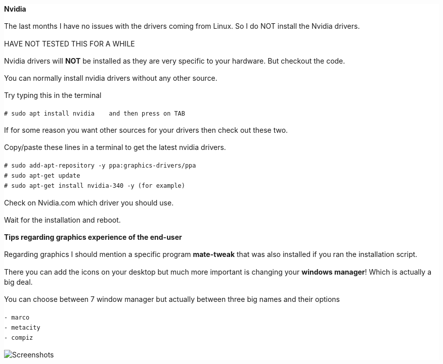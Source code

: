 



<b>Nvidia</b>



The last months I have no issues with the drivers coming from Linux. So I do NOT install the Nvidia drivers.

HAVE NOT TESTED THIS FOR A WHILE

Nvidia drivers will <b>NOT</b> be installed as they are very specific to your hardware. But checkout the code.

You can normally install nvidia drivers without any other source.

Try typing this in the terminal


	# sudo apt install nvidia    and then press on TAB


If for some reason you want other sources for your drivers then check out these two.

Copy/paste these lines in a terminal to get the latest nvidia drivers.

	# sudo add-apt-repository -y ppa:graphics-drivers/ppa
	# sudo apt-get update
	# sudo apt-get install nvidia-340 -y (for example)

Check on Nvidia.com which driver you should use.

Wait for the installation and reboot.


<b>Tips regarding graphics experience of the end-user</b>



Regarding graphics I should mention a specific program <b>mate-tweak</b> that was also installed if you ran the installation script.

There you can add the icons on your desktop but much more important is changing your <b>windows manager</b>!
Which is actually a big deal.

You can choose between 7 window manager but actually between three big names and their options

	- marco
	- metacity
	- compiz


![Screenshots](http://i.imgur.com/kuUYQFY.png)

